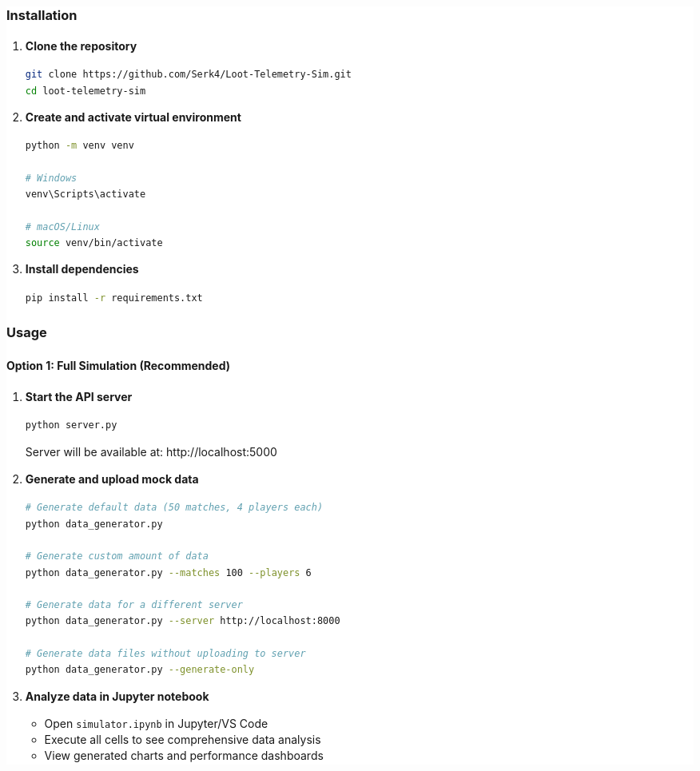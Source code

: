 ### Installation

1. **Clone the repository**

   ```bash
   git clone https://github.com/Serk4/Loot-Telemetry-Sim.git
   cd loot-telemetry-sim
   ```

2. **Create and activate virtual environment**

   ```bash
   python -m venv venv

   # Windows
   venv\Scripts\activate

   # macOS/Linux
   source venv/bin/activate
   ```

3. **Install dependencies**
   ```bash
   pip install -r requirements.txt
   ```

### Usage

#### Option 1: Full Simulation (Recommended)

1. **Start the API server**

   ```bash
   python server.py
   ```

   Server will be available at: http://localhost:5000

2. **Generate and upload mock data**

   ```bash
   # Generate default data (50 matches, 4 players each)
   python data_generator.py

   # Generate custom amount of data
   python data_generator.py --matches 100 --players 6

   # Generate data for a different server
   python data_generator.py --server http://localhost:8000

   # Generate data files without uploading to server
   python data_generator.py --generate-only
   ```

3. **Analyze data in Jupyter notebook**
   - Open `simulator.ipynb` in Jupyter/VS Code
   - Execute all cells to see comprehensive data analysis
   - View generated charts and performance dashboards
